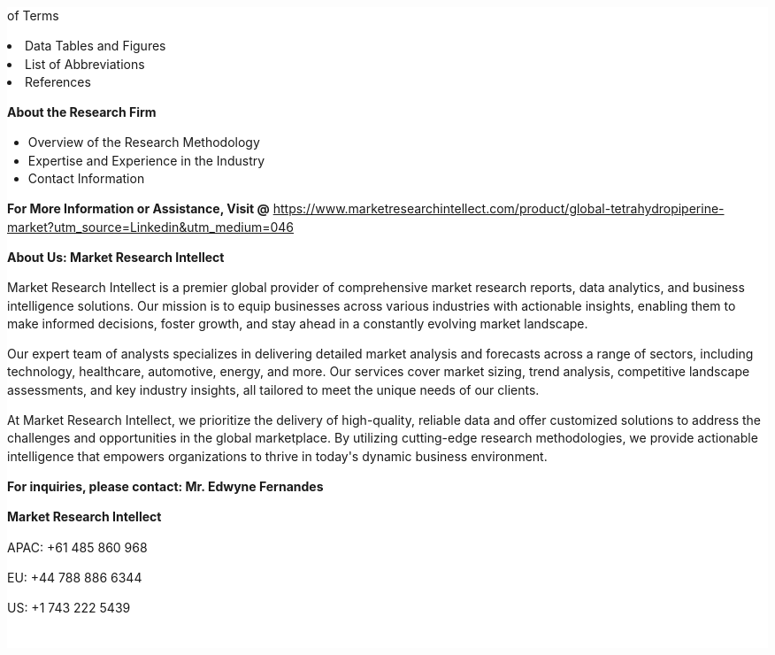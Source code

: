 of Terms</li><li>Data Tables and Figures</li><li>List of Abbreviations</li><li>References</li></ul><p><strong>About the Research Firm</strong></p><ul><li>Overview of the Research Methodology</li><li>Expertise and Experience in the Industry</li><li>Contact Information</li></ul></div><div class="article-main__content" data-test-id="publishing-text-block"><p><span class="font-[700]"><strong>For More Information or Assistance, Visit @</strong>&nbsp;<a href="https://www.marketresearchintellect.com/product/global-tetrahydropiperine-market?utm_source=Linkedin&utm_medium=046">https://www.marketresearchintellect.com/product/global-tetrahydropiperine-market?utm_source=Linkedin&utm_medium=046</a></span></p><p><strong>About Us: Market Research Intellect</strong></p><p>Market Research Intellect is a premier global provider of comprehensive market research reports, data analytics, and business intelligence solutions. Our mission is to equip businesses across various industries with actionable insights, enabling them to make informed decisions, foster growth, and stay ahead in a constantly evolving market landscape.</p><p>Our expert team of analysts specializes in delivering detailed market analysis and forecasts across a range of sectors, including technology, healthcare, automotive, energy, and more. Our services cover market sizing, trend analysis, competitive landscape assessments, and key industry insights, all tailored to meet the unique needs of our clients.</p><p>At Market Research Intellect, we prioritize the delivery of high-quality, reliable data and offer customized solutions to address the challenges and opportunities in the global marketplace. By utilizing cutting-edge research methodologies, we provide actionable intelligence that empowers organizations to thrive in today's dynamic business environment.</p><p><strong>For inquiries, please contact: Mr. Edwyne Fernandes</strong></p><p><strong>Market Research Intellect</strong></p><p>APAC: +61 485 860 968</p><p>EU: +44 788 886 6344</p><p>US: +1 743 222 5439</p></div><div class="article-main__content" data-test-id="publishing-text-block">&nbsp;</div>

